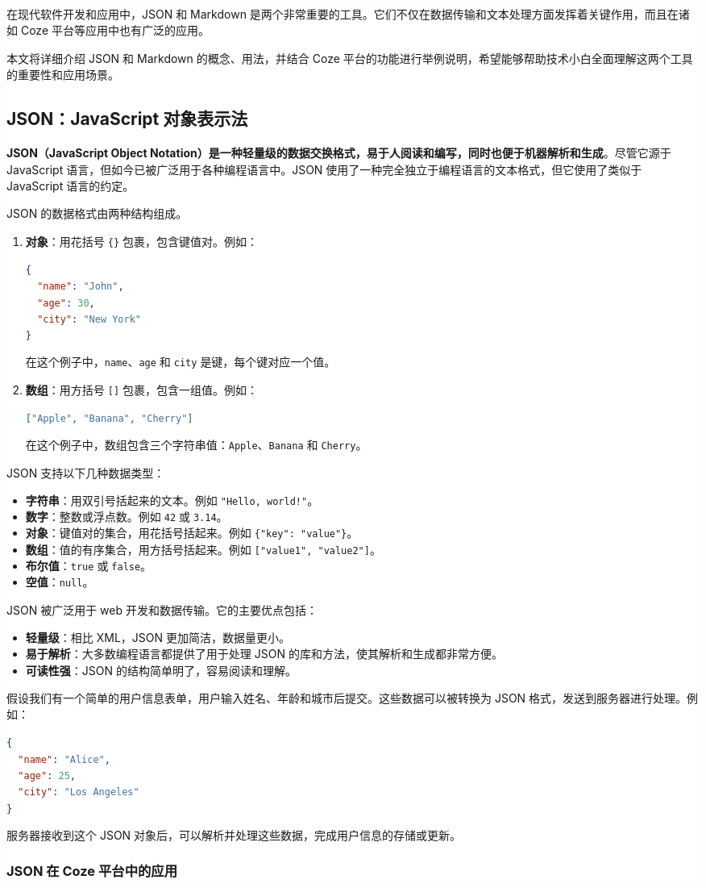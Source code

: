 在现代软件开发和应用中，JSON 和 Markdown 是两个非常重要的工具。它们不仅在数据传输和文本处理方面发挥着关键作用，而且在诸如 Coze 平台等应用中也有广泛的应用。

本文将详细介绍 JSON 和 Markdown 的概念、用法，并结合 Coze 平台的功能进行举例说明，希望能够帮助技术小白全面理解这两个工具的重要性和应用场景。

## JSON：JavaScript 对象表示法

**JSON（JavaScript Object Notation）是一种轻量级的数据交换格式，易于人阅读和编写，同时也便于机器解析和生成**。尽管它源于 JavaScript 语言，但如今已被广泛用于各种编程语言中。JSON 使用了一种完全独立于编程语言的文本格式，但它使用了类似于 JavaScript 语言的约定。

JSON 的数据格式由两种结构组成。

1. **对象**：用花括号 `{}` 包裹，包含键值对。例如：

   ```json
   {
     "name": "John",
     "age": 30,
     "city": "New York"
   }
   ```

   在这个例子中，`name`、`age` 和 `city` 是键，每个键对应一个值。

2. **数组**：用方括号 `[]` 包裹，包含一组值。例如：

   ```json
   ["Apple", "Banana", "Cherry"]
   ```

   在这个例子中，数组包含三个字符串值：`Apple`、`Banana` 和 `Cherry`。

JSON 支持以下几种数据类型：

* **字符串**：用双引号括起来的文本。例如 `"Hello, world!"`。
* **数字**：整数或浮点数。例如 `42` 或 `3.14`。
* **对象**：键值对的集合，用花括号括起来。例如 `{"key": "value"}`。
* **数组**：值的有序集合，用方括号括起来。例如 `["value1", "value2"]`。
* **布尔值**：`true` 或 `false`。
* **空值**：`null`。

JSON 被广泛用于 web 开发和数据传输。它的主要优点包括：

* **轻量级**：相比 XML，JSON 更加简洁，数据量更小。
* **易于解析**：大多数编程语言都提供了用于处理 JSON 的库和方法，使其解析和生成都非常方便。
* **可读性强**：JSON 的结构简单明了，容易阅读和理解。

假设我们有一个简单的用户信息表单，用户输入姓名、年龄和城市后提交。这些数据可以被转换为 JSON 格式，发送到服务器进行处理。例如：

```json
{
  "name": "Alice",
  "age": 25,
  "city": "Los Angeles"
}
```

服务器接收到这个 JSON 对象后，可以解析并处理这些数据，完成用户信息的存储或更新。

### JSON 在 Coze 平台中的应用
